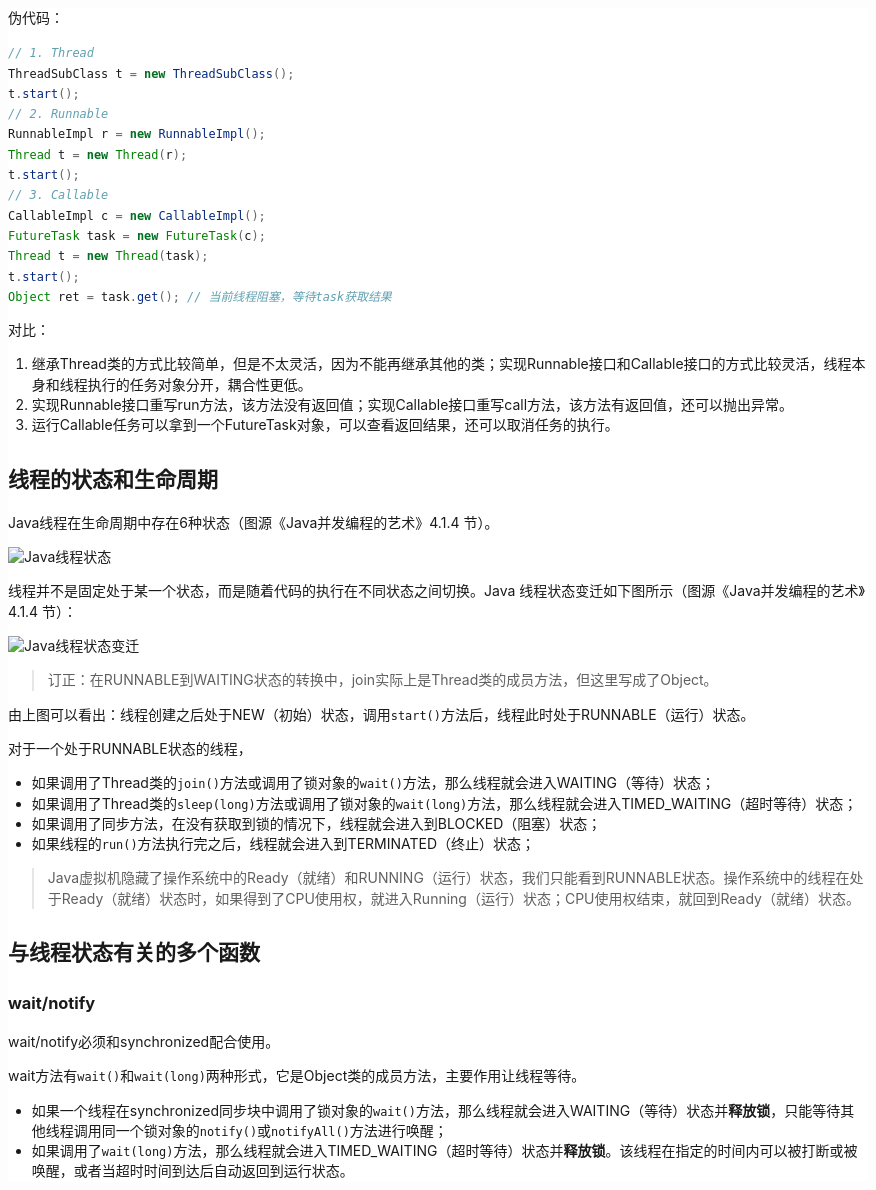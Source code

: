 伪代码：
```java
// 1. Thread
ThreadSubClass t = new ThreadSubClass();
t.start();
// 2. Runnable
RunnableImpl r = new RunnableImpl();
Thread t = new Thread(r);
t.start();
// 3. Callable
CallableImpl c = new CallableImpl();
FutureTask task = new FutureTask(c);
Thread t = new Thread(task);
t.start();
Object ret = task.get(); // 当前线程阻塞，等待task获取结果
```

对比：
1. 继承Thread类的方式比较简单，但是不太灵活，因为不能再继承其他的类；实现Runnable接口和Callable接口的方式比较灵活，线程本身和线程执行的任务对象分开，耦合性更低。
2. 实现Runnable接口重写run方法，该方法没有返回值；实现Callable接口重写call方法，该方法有返回值，还可以抛出异常。
3. 运行Callable任务可以拿到一个FutureTask对象，可以查看返回结果，还可以取消任务的执行。


## 线程的状态和生命周期
Java线程在生命周期中存在6种状态（图源《Java并发编程的艺术》4.1.4 节）。

![Java线程状态](https://raw.githubusercontent.com/shengchaohua/MyImages/main/images/20201029200957.png?token=AE4F4YNDGZCUUZVXQYCTSS27TKY3E)

线程并不是固定处于某一个状态，而是随着代码的执行在不同状态之间切换。Java 线程状态变迁如下图所示（图源《Java并发编程的艺术》4.1.4 节）：

![Java线程状态变迁](https://raw.githubusercontent.com/shengchaohua/MyImages/main/images/20201029201036.png?token=AE4F4YMXR3RBL4H6MWF4BCC7TKY5S)

> 订正：在RUNNABLE到WAITING状态的转换中，join实际上是Thread类的成员方法，但这里写成了Object。

由上图可以看出：线程创建之后处于NEW（初始）状态，调用`start()`方法后，线程此时处于RUNNABLE（运行）状态。

对于一个处于RUNNABLE状态的线程，
- 如果调用了Thread类的`join()`方法或调用了锁对象的`wait()`方法，那么线程就会进入WAITING（等待）状态；
- 如果调用了Thread类的`sleep(long)`方法或调用了锁对象的`wait(long)`方法，那么线程就会进入TIMED_WAITING（超时等待）状态；
- 如果调用了同步方法，在没有获取到锁的情况下，线程就会进入到BLOCKED（阻塞）状态；
- 如果线程的`run()`方法执行完之后，线程就会进入到TERMINATED（终止）状态；

> Java虚拟机隐藏了操作系统中的Ready（就绪）和RUNNING（运行）状态，我们只能看到RUNNABLE状态。操作系统中的线程在处于Ready（就绪）状态时，如果得到了CPU使用权，就进入Running（运行）状态；CPU使用权结束，就回到Ready（就绪）状态。


## 与线程状态有关的多个函数
### wait/notify
wait/notify必须和synchronized配合使用。

wait方法有`wait()`和`wait(long)`两种形式，它是Object类的成员方法，主要作用让线程等待。
- 如果一个线程在synchronized同步块中调用了锁对象的`wait()`方法，那么线程就会进入WAITING（等待）状态并**释放锁**，只能等待其他线程调用同一个锁对象的`notify()`或`notifyAll()`方法进行唤醒；
- 如果调用了`wait(long)`方法，那么线程就会进入TIMED_WAITING（超时等待）状态并**释放锁**。该线程在指定的时间内可以被打断或被唤醒，或者当超时时间到达后自动返回到运行状态。
